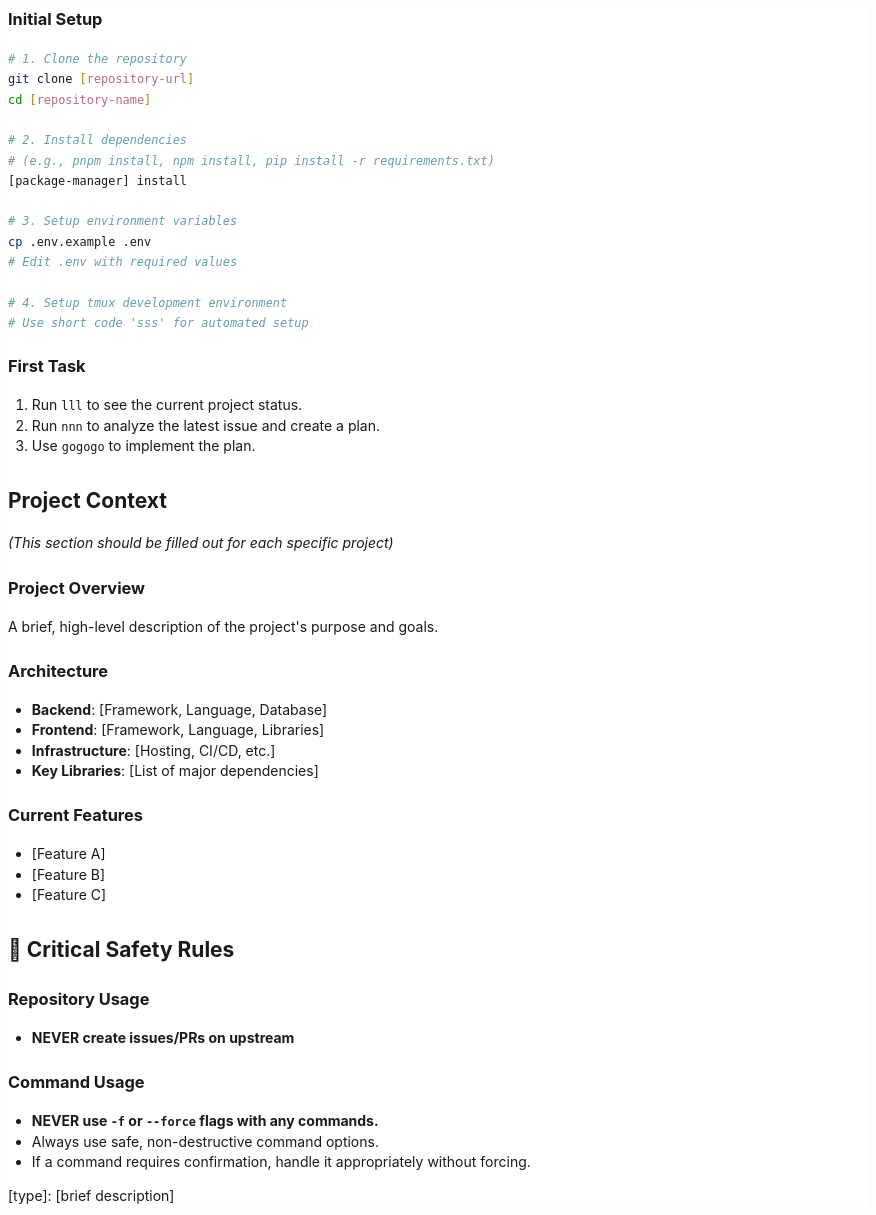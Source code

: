 ### Initial Setup
```bash
# 1. Clone the repository
git clone [repository-url]
cd [repository-name]

# 2. Install dependencies
# (e.g., pnpm install, npm install, pip install -r requirements.txt)
[package-manager] install

# 3. Setup environment variables
cp .env.example .env
# Edit .env with required values

# 4. Setup tmux development environment
# Use short code 'sss' for automated setup
```

### First Task
1.  Run `lll` to see the current project status.
2.  Run `nnn` to analyze the latest issue and create a plan.
3.  Use `gogogo` to implement the plan.

## Project Context

*(This section should be filled out for each specific project)*

### Project Overview
A brief, high-level description of the project's purpose and goals.

### Architecture
-   **Backend**: [Framework, Language, Database]
-   **Frontend**: [Framework, Language, Libraries]
-   **Infrastructure**: [Hosting, CI/CD, etc.]
-   **Key Libraries**: [List of major dependencies]

### Current Features
-   [Feature A]
-   [Feature B]
-   [Feature C]

## 🔴 Critical Safety Rules

### Repository Usage
-   **NEVER create issues/PRs on upstream**

### Command Usage
-   **NEVER use `-f` or `--force` flags with any commands.**
-   Always use safe, non-destructive command options.
-   If a command requires confirmation, handle it appropriately without forcing.


[type]: [brief description]